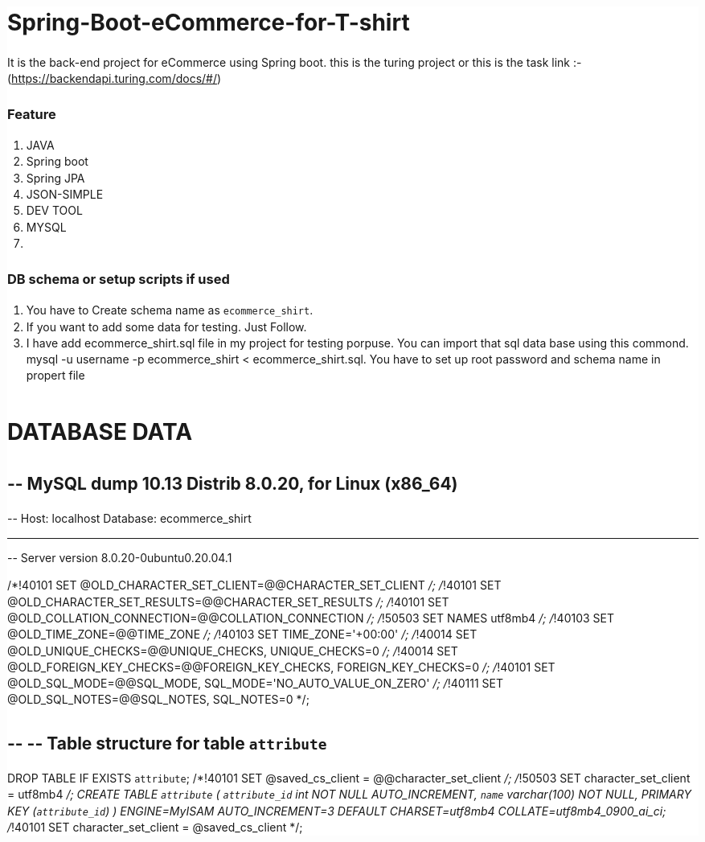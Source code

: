 # Spring-Boot-eCommerce-for-T-shirt
It is the back-end project for eCommerce using Spring boot.
this is the turing project or this is the task link :- (https://backendapi.turing.com/docs/#/)

### Feature 
1) JAVA
2) Spring boot
3) Spring JPA
4) JSON-SIMPLE
5) DEV TOOL
6) MYSQL
7) 

### DB schema or setup scripts if used

1. You have to Create schema name as `ecommerce_shirt`.
2. If you want to add some data for testing. Just Follow.
3. I have add ecommerce_shirt.sql file in my project for testing porpuse.
You can import that sql data base using this commond. mysql -u username -p ecommerce_shirt < ecommerce_shirt.sql.
You have to set up root password and schema name in propert file


# DATABASE DATA

-- MySQL dump 10.13  Distrib 8.0.20, for Linux (x86_64)
--
-- Host: localhost    Database: ecommerce_shirt
-- ------------------------------------------------------
-- Server version	8.0.20-0ubuntu0.20.04.1

/*!40101 SET @OLD_CHARACTER_SET_CLIENT=@@CHARACTER_SET_CLIENT */;
/*!40101 SET @OLD_CHARACTER_SET_RESULTS=@@CHARACTER_SET_RESULTS */;
/*!40101 SET @OLD_COLLATION_CONNECTION=@@COLLATION_CONNECTION */;
/*!50503 SET NAMES utf8mb4 */;
/*!40103 SET @OLD_TIME_ZONE=@@TIME_ZONE */;
/*!40103 SET TIME_ZONE='+00:00' */;
/*!40014 SET @OLD_UNIQUE_CHECKS=@@UNIQUE_CHECKS, UNIQUE_CHECKS=0 */;
/*!40014 SET @OLD_FOREIGN_KEY_CHECKS=@@FOREIGN_KEY_CHECKS, FOREIGN_KEY_CHECKS=0 */;
/*!40101 SET @OLD_SQL_MODE=@@SQL_MODE, SQL_MODE='NO_AUTO_VALUE_ON_ZERO' */;
/*!40111 SET @OLD_SQL_NOTES=@@SQL_NOTES, SQL_NOTES=0 */;

--
-- Table structure for table `attribute`
--

DROP TABLE IF EXISTS `attribute`;
/*!40101 SET @saved_cs_client     = @@character_set_client */;
/*!50503 SET character_set_client = utf8mb4 */;
CREATE TABLE `attribute` (
  `attribute_id` int NOT NULL AUTO_INCREMENT,
  `name` varchar(100) NOT NULL,
  PRIMARY KEY (`attribute_id`)
) ENGINE=MyISAM AUTO_INCREMENT=3 DEFAULT CHARSET=utf8mb4 COLLATE=utf8mb4_0900_ai_ci;
/*!40101 SET character_set_client = @saved_cs_client */;
